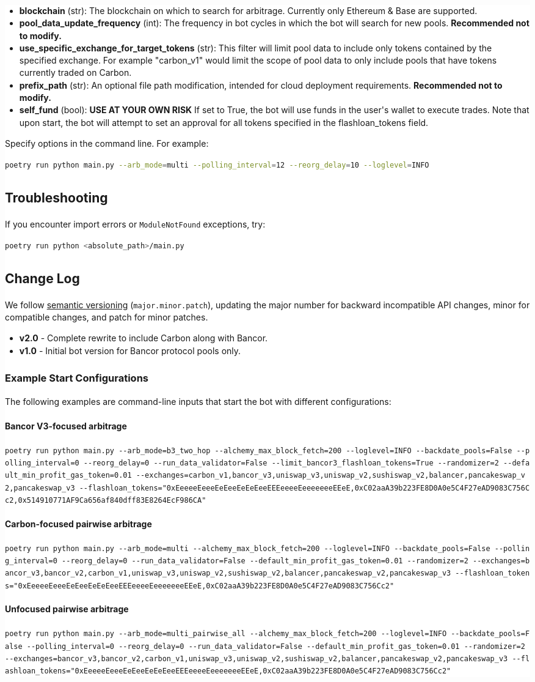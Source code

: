 - **blockchain** (str): The blockchain on which to search for arbitrage. Currently only Ethereum & Base are supported.
- **pool_data_update_frequency** (int): The frequency in bot cycles in which the bot will search for new pools. **Recommended not to modify.**
- **use_specific_exchange_for_target_tokens** (str): This filter will limit pool data to include only tokens contained by the specified exchange. For example "carbon_v1" would limit the scope of pool data to only include pools that have tokens currently traded on Carbon.
- **prefix_path** (str): An optional file path modification, intended for cloud deployment requirements. **Recommended not to modify.**
- **self_fund** (bool): **USE AT YOUR OWN RISK** If set to True, the bot will use funds in the user's wallet to execute trades. Note that upon start, the bot will attempt to set an approval for all tokens specified in the flashloan_tokens field. 


Specify options in the command line. For example:

```bash
poetry run python main.py --arb_mode=multi --polling_interval=12 --reorg_delay=10 --loglevel=INFO
```

## Troubleshooting

If you encounter import errors or `ModuleNotFound` exceptions, try:

```bash
poetry run python <absolute_path>/main.py
```

## Change Log

We follow [semantic versioning][semver] (`major.minor.patch`), updating the major number for backward incompatible API changes, minor for compatible changes, and patch for minor patches.

[semver]:https://semver.org/

- **v2.0** - Complete rewrite to include Carbon along with Bancor.
- **v1.0** - Initial bot version for Bancor protocol pools only.

### Example Start Configurations
The following examples are command-line inputs that start the bot with different configurations:

#### Bancor V3-focused arbitrage

```commandline
poetry run python main.py --arb_mode=b3_two_hop --alchemy_max_block_fetch=200 --loglevel=INFO --backdate_pools=False --polling_interval=0 --reorg_delay=0 --run_data_validator=False --limit_bancor3_flashloan_tokens=True --randomizer=2 --default_min_profit_gas_token=0.01 --exchanges=carbon_v1,bancor_v3,uniswap_v3,uniswap_v2,sushiswap_v2,balancer,pancakeswap_v2,pancakeswap_v3 --flashloan_tokens="0xEeeeeEeeeEeEeeEeEeEeeEEEeeeeEeeeeeeeEEeE,0xC02aaA39b223FE8D0A0e5C4F27eAD9083C756Cc2,0x514910771AF9Ca656af840dff83E8264EcF986CA"
```

#### Carbon-focused pairwise arbitrage
```commandline
poetry run python main.py --arb_mode=multi --alchemy_max_block_fetch=200 --loglevel=INFO --backdate_pools=False --polling_interval=0 --reorg_delay=0 --run_data_validator=False --default_min_profit_gas_token=0.01 --randomizer=2 --exchanges=bancor_v3,bancor_v2,carbon_v1,uniswap_v3,uniswap_v2,sushiswap_v2,balancer,pancakeswap_v2,pancakeswap_v3 --flashloan_tokens="0xEeeeeEeeeEeEeeEeEeEeeEEEeeeeEeeeeeeeEEeE,0xC02aaA39b223FE8D0A0e5C4F27eAD9083C756Cc2"
```
#### Unfocused pairwise arbitrage
```commandline
poetry run python main.py --arb_mode=multi_pairwise_all --alchemy_max_block_fetch=200 --loglevel=INFO --backdate_pools=False --polling_interval=0 --reorg_delay=0 --run_data_validator=False --default_min_profit_gas_token=0.01 --randomizer=2 --exchanges=bancor_v3,bancor_v2,carbon_v1,uniswap_v3,uniswap_v2,sushiswap_v2,balancer,pancakeswap_v2,pancakeswap_v3 --flashloan_tokens="0xEeeeeEeeeEeEeeEeEeEeeEEEeeeeEeeeeeeeEEeE,0xC02aaA39b223FE8D0A0e5C4F27eAD9083C756Cc2"
```